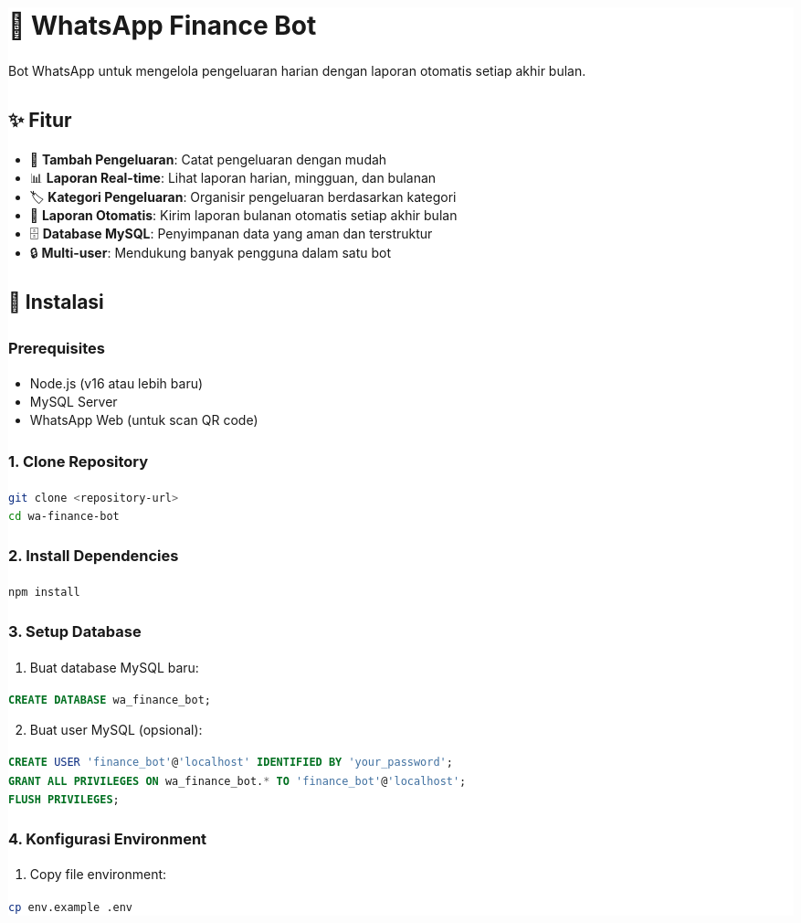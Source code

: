 # 🤖 WhatsApp Finance Bot

Bot WhatsApp untuk mengelola pengeluaran harian dengan laporan otomatis setiap akhir bulan.

## ✨ Fitur

- 💸 **Tambah Pengeluaran**: Catat pengeluaran dengan mudah
- 📊 **Laporan Real-time**: Lihat laporan harian, mingguan, dan bulanan
- 🏷️ **Kategori Pengeluaran**: Organisir pengeluaran berdasarkan kategori
- 📅 **Laporan Otomatis**: Kirim laporan bulanan otomatis setiap akhir bulan
- 🗄️ **Database MySQL**: Penyimpanan data yang aman dan terstruktur
- 🔒 **Multi-user**: Mendukung banyak pengguna dalam satu bot

## 🚀 Instalasi

### Prerequisites

- Node.js (v16 atau lebih baru)
- MySQL Server
- WhatsApp Web (untuk scan QR code)

### 1. Clone Repository

```bash
git clone <repository-url>
cd wa-finance-bot
```

### 2. Install Dependencies

```bash
npm install
```

### 3. Setup Database

1. Buat database MySQL baru:
```sql
CREATE DATABASE wa_finance_bot;
```

2. Buat user MySQL (opsional):
```sql
CREATE USER 'finance_bot'@'localhost' IDENTIFIED BY 'your_password';
GRANT ALL PRIVILEGES ON wa_finance_bot.* TO 'finance_bot'@'localhost';
FLUSH PRIVILEGES;
```

### 4. Konfigurasi Environment

1. Copy file environment:
```bash
cp env.example .env
```
